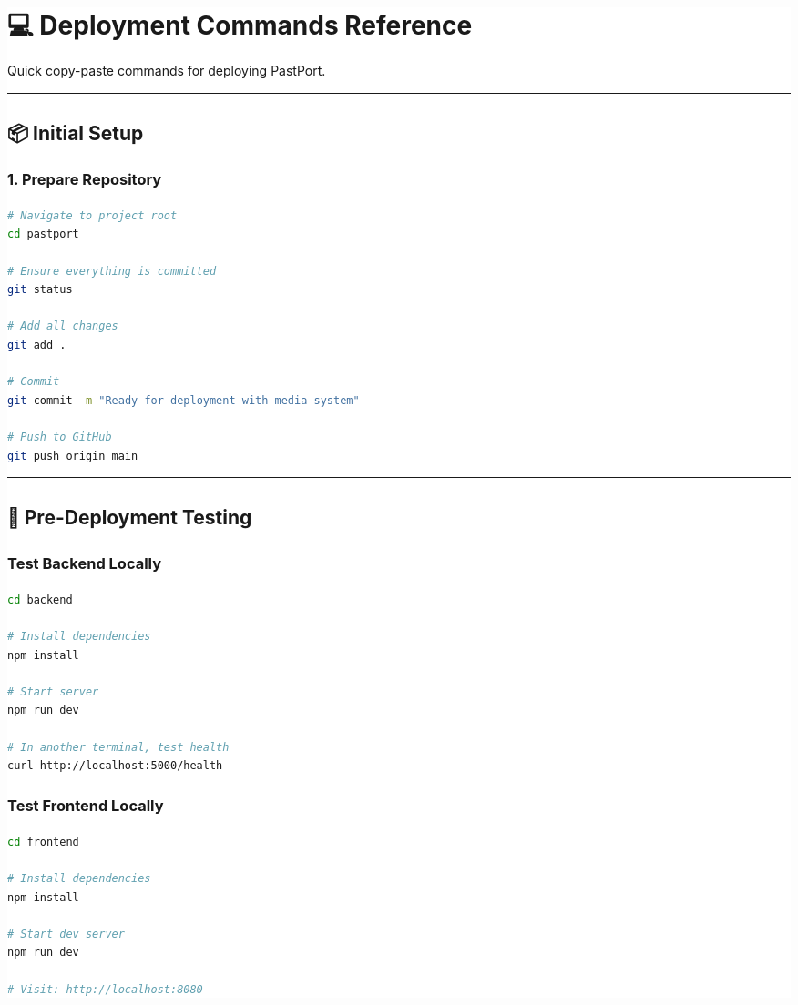 # 💻 Deployment Commands Reference

Quick copy-paste commands for deploying PastPort.

---

## 📦 Initial Setup

### 1. Prepare Repository
```bash
# Navigate to project root
cd pastport

# Ensure everything is committed
git status

# Add all changes
git add .

# Commit
git commit -m "Ready for deployment with media system"

# Push to GitHub
git push origin main
```

---

## 🧪 Pre-Deployment Testing

### Test Backend Locally
```bash
cd backend

# Install dependencies
npm install

# Start server
npm run dev

# In another terminal, test health
curl http://localhost:5000/health
```

### Test Frontend Locally
```bash
cd frontend

# Install dependencies
npm install

# Start dev server
npm run dev

# Visit: http://localhost:8080
```
